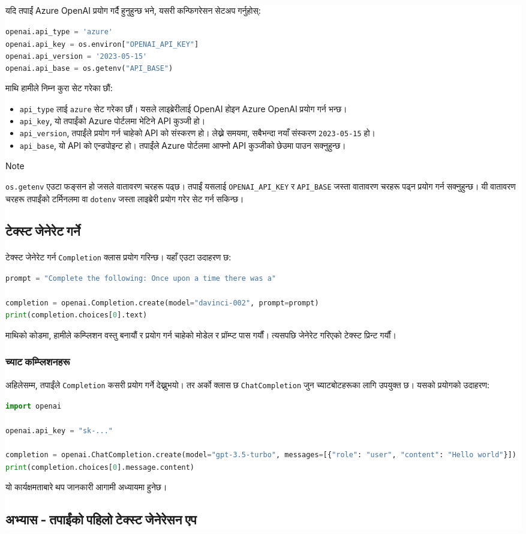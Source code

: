 यदि तपाईं Azure OpenAI प्रयोग गर्दै हुनुहुन्छ भने, यसरी कन्फिगरेसन सेटअप गर्नुहोस्:

```python
openai.api_type = 'azure'
openai.api_key = os.environ["OPENAI_API_KEY"]
openai.api_version = '2023-05-15'
openai.api_base = os.getenv("API_BASE")
```

माथि हामीले निम्न कुरा सेट गरेका छौं:

- `api_type` लाई `azure` सेट गरेका छौं। यसले लाइब्रेरीलाई OpenAI होइन Azure OpenAI प्रयोग गर्न भन्छ।
- `api_key`, यो तपाईंको Azure पोर्टलमा भेटिने API कुञ्जी हो।
- `api_version`, तपाईंले प्रयोग गर्न चाहेको API को संस्करण हो। लेख्ने समयमा, सबैभन्दा नयाँ संस्करण `2023-05-15` हो।
- `api_base`, यो API को एन्डपोइन्ट हो। तपाईंले Azure पोर्टलमा आफ्नो API कुञ्जीको छेउमा पाउन सक्नुहुन्छ।

> [!NOTE]
> `os.getenv` एउटा फङ्सन हो जसले वातावरण चरहरू पढ्छ। तपाईं यसलाई `OPENAI_API_KEY` र `API_BASE` जस्ता वातावरण चरहरू पढ्न प्रयोग गर्न सक्नुहुन्छ। यी वातावरण चरहरू तपाईंको टर्मिनलमा वा `dotenv` जस्ता लाइब्रेरी प्रयोग गरेर सेट गर्न सकिन्छ।

## टेक्स्ट जेनेरेट गर्ने

टेक्स्ट जेनेरेट गर्न `Completion` क्लास प्रयोग गरिन्छ। यहाँ एउटा उदाहरण छ:

```python
prompt = "Complete the following: Once upon a time there was a"

completion = openai.Completion.create(model="davinci-002", prompt=prompt)
print(completion.choices[0].text)
```

माथिको कोडमा, हामीले कम्प्लिशन वस्तु बनायौं र प्रयोग गर्न चाहेको मोडेल र प्रॉम्प्ट पास गर्यौं। त्यसपछि जेनेरेट गरिएको टेक्स्ट प्रिन्ट गर्यौं।

### च्याट कम्प्लिशनहरू

अहिलेसम्म, तपाईंले `Completion` कसरी प्रयोग गर्ने देख्नुभयो। तर अर्को क्लास छ `ChatCompletion` जुन च्याटबोटहरूका लागि उपयुक्त छ। यसको प्रयोगको उदाहरण:

```python
import openai

openai.api_key = "sk-..."

completion = openai.ChatCompletion.create(model="gpt-3.5-turbo", messages=[{"role": "user", "content": "Hello world"}])
print(completion.choices[0].message.content)
```

यो कार्यक्षमताबारे थप जानकारी आगामी अध्यायमा हुनेछ।

## अभ्यास - तपाईंको पहिलो टेक्स्ट जेनेरेसन एप
